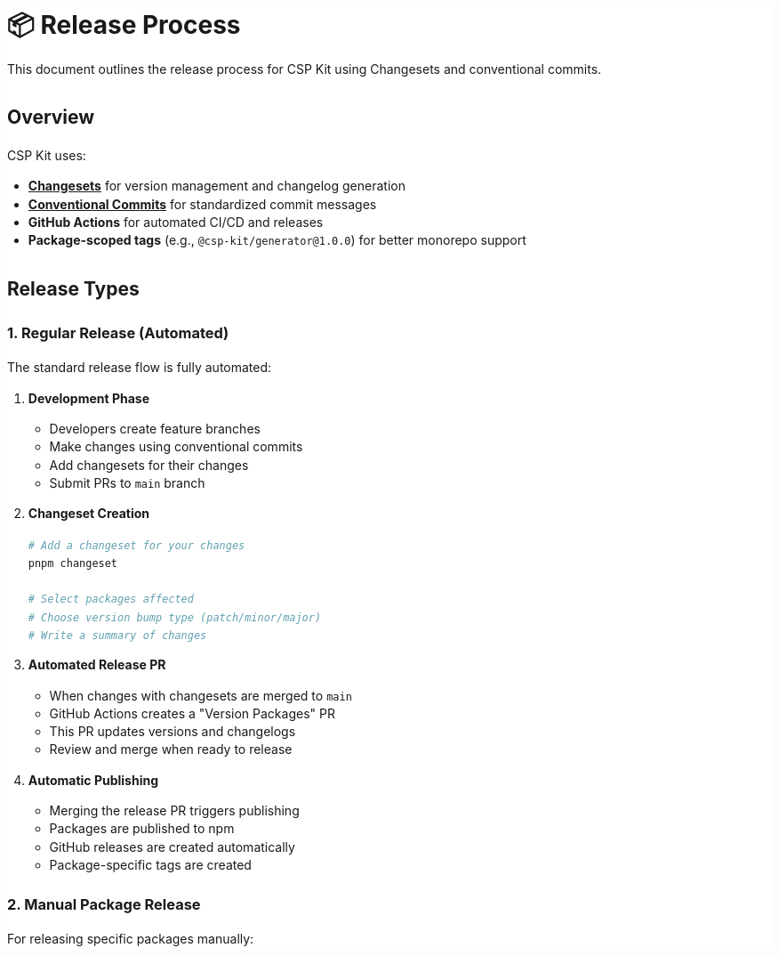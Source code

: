 # 📦 Release Process

This document outlines the release process for CSP Kit using Changesets and conventional commits.

## Overview

CSP Kit uses:

- **[Changesets](https://github.com/changesets/changesets)** for version management and changelog generation
- **[Conventional Commits](https://www.conventionalcommits.org/)** for standardized commit messages
- **GitHub Actions** for automated CI/CD and releases
- **Package-scoped tags** (e.g., `@csp-kit/generator@1.0.0`) for better monorepo support

## Release Types

### 1. Regular Release (Automated)

The standard release flow is fully automated:

1. **Development Phase**
   - Developers create feature branches
   - Make changes using conventional commits
   - Add changesets for their changes
   - Submit PRs to `main` branch

2. **Changeset Creation**

   ```bash
   # Add a changeset for your changes
   pnpm changeset

   # Select packages affected
   # Choose version bump type (patch/minor/major)
   # Write a summary of changes
   ```

3. **Automated Release PR**
   - When changes with changesets are merged to `main`
   - GitHub Actions creates a "Version Packages" PR
   - This PR updates versions and changelogs
   - Review and merge when ready to release

4. **Automatic Publishing**
   - Merging the release PR triggers publishing
   - Packages are published to npm
   - GitHub releases are created automatically
   - Package-specific tags are created

### 2. Manual Package Release

For releasing specific packages manually:
